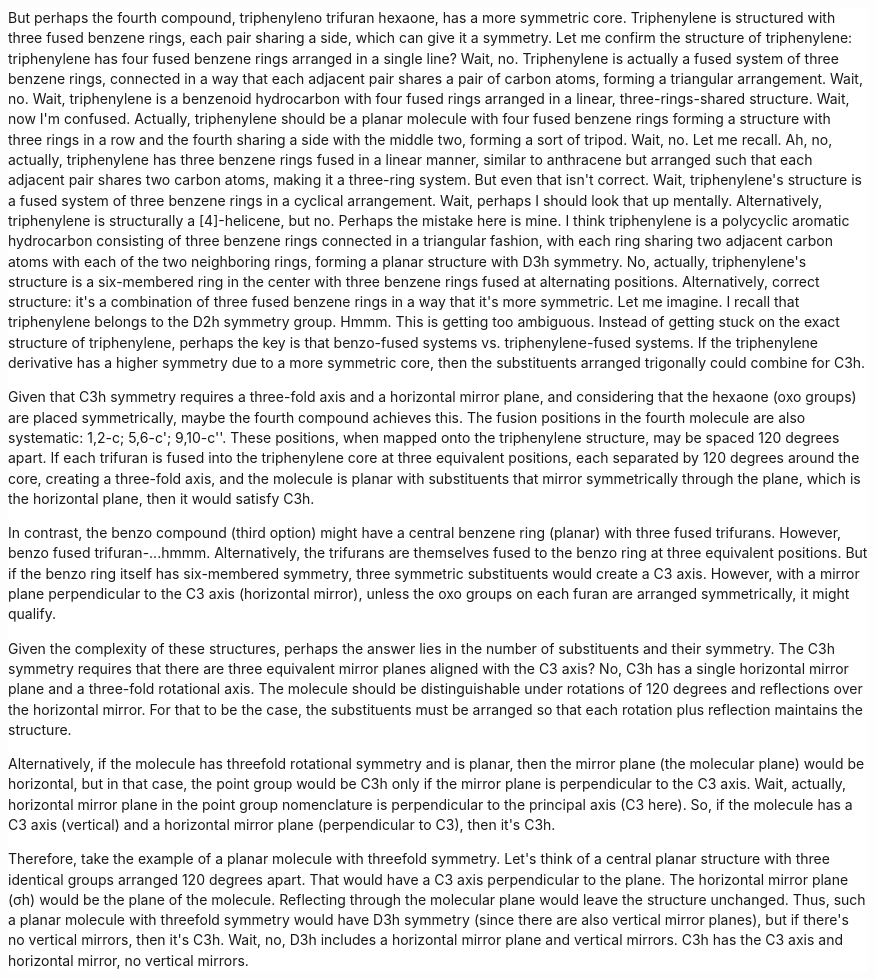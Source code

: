 But perhaps the fourth compound, triphenyleno trifuran hexaone, has a more symmetric core. Triphenylene is structured with three fused benzene rings, each pair sharing a side, which can give it a symmetry. Let me confirm the structure of triphenylene: triphenylene has four fused benzene rings arranged in a single line? Wait, no. Triphenylene is actually a fused system of three benzene rings, connected in a way that each adjacent pair shares a pair of carbon atoms, forming a triangular arrangement. Wait, no. Wait, triphenylene is a benzenoid hydrocarbon with four fused rings arranged in a linear, three-rings-shared structure. Wait, now I'm confused. Actually, triphenylene should be a planar molecule with four fused benzene rings forming a structure with three rings in a row and the fourth sharing a side with the middle two, forming a sort of tripod. Wait, no. Let me recall. Ah, no, actually, triphenylene has three benzene rings fused in a linear manner, similar to anthracene but arranged such that each adjacent pair shares two carbon atoms, making it a three-ring system. But even that isn't correct. Wait, triphenylene's structure is a fused system of three benzene rings in a cyclical arrangement. Wait, perhaps I should look that up mentally. Alternatively, triphenylene is structurally a [4]-helicene, but no. Perhaps the mistake here is mine. I think triphenylene is a polycyclic aromatic hydrocarbon consisting of three benzene rings connected in a triangular fashion, with each ring sharing two adjacent carbon atoms with each of the two neighboring rings, forming a planar structure with D3h symmetry. No, actually, triphenylene's structure is a six-membered ring in the center with three benzene rings fused at alternating positions. Alternatively, correct structure: it's a combination of three fused benzene rings in a way that it's more symmetric. Let me imagine. I recall that triphenylene belongs to the D2h symmetry group. Hmmm. This is getting too ambiguous. Instead of getting stuck on the exact structure of triphenylene, perhaps the key is that benzo-fused systems vs. triphenylene-fused systems. If the triphenylene derivative has a higher symmetry due to a more symmetric core, then the substituents arranged trigonally could combine for C3h.

Given that C3h symmetry requires a three-fold axis and a horizontal mirror plane, and considering that the hexaone (oxo groups) are placed symmetrically, maybe the fourth compound achieves this. The fusion positions in the fourth molecule are also systematic: 1,2-c; 5,6-c'; 9,10-c''. These positions, when mapped onto the triphenylene structure, may be spaced 120 degrees apart. If each trifuran is fused into the triphenylene core at three equivalent positions, each separated by 120 degrees around the core, creating a three-fold axis, and the molecule is planar with substituents that mirror symmetrically through the plane, which is the horizontal plane, then it would satisfy C3h.

In contrast, the benzo compound (third option) might have a central benzene ring (planar) with three fused trifurans. However, benzo fused trifuran-...hmmm. Alternatively, the trifurans are themselves fused to the benzo ring at three equivalent positions. But if the benzo ring itself has six-membered symmetry, three symmetric substituents would create a C3 axis. However, with a mirror plane perpendicular to the C3 axis (horizontal mirror), unless the oxo groups on each furan are arranged symmetrically, it might qualify.

Given the complexity of these structures, perhaps the answer lies in the number of substituents and their symmetry. The C3h symmetry requires that there are three equivalent mirror planes aligned with the C3 axis? No, C3h has a single horizontal mirror plane and a three-fold rotational axis. The molecule should be distinguishable under rotations of 120 degrees and reflections over the horizontal mirror. For that to be the case, the substituents must be arranged so that each rotation plus reflection maintains the structure.

Alternatively, if the molecule has threefold rotational symmetry and is planar, then the mirror plane (the molecular plane) would be horizontal, but in that case, the point group would be C3h only if the mirror plane is perpendicular to the C3 axis. Wait, actually, horizontal mirror plane in the point group nomenclature is perpendicular to the principal axis (C3 here). So, if the molecule has a C3 axis (vertical) and a horizontal mirror plane (perpendicular to C3), then it's C3h.

Therefore, take the example of a planar molecule with threefold symmetry. Let's think of a central planar structure with three identical groups arranged 120 degrees apart. That would have a C3 axis perpendicular to the plane. The horizontal mirror plane (σh) would be the plane of the molecule. Reflecting through the molecular plane would leave the structure unchanged. Thus, such a planar molecule with threefold symmetry would have D3h symmetry (since there are also vertical mirror planes), but if there's no vertical mirrors, then it's C3h. Wait, no, D3h includes a horizontal mirror plane and vertical mirrors. C3h has the C3 axis and horizontal mirror, no vertical mirrors.

